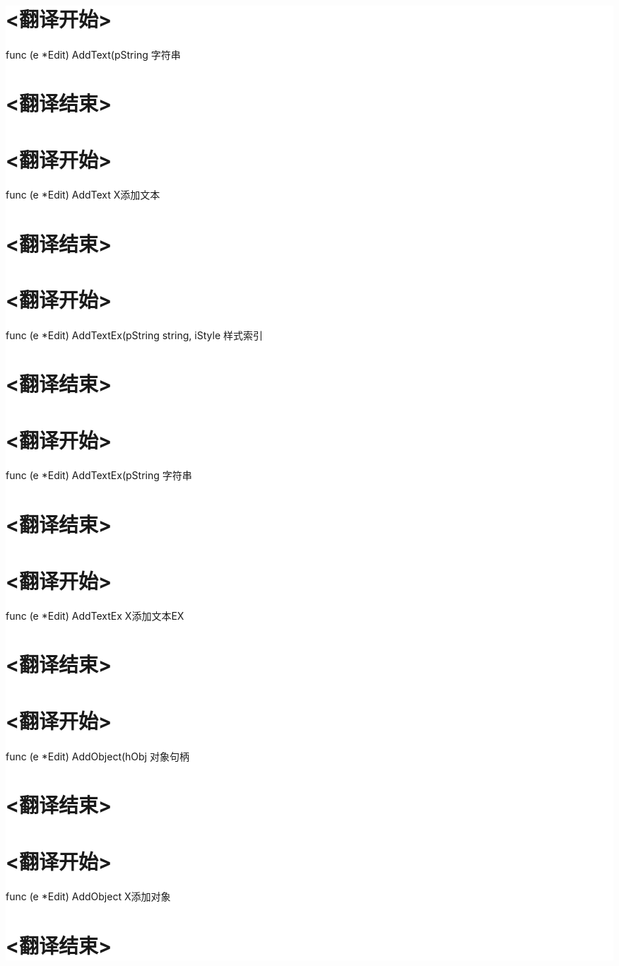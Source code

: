
# <翻译开始>
func (e *Edit) AddText(pString
字符串
# <翻译结束>

# <翻译开始>
func (e *Edit) AddText
X添加文本
# <翻译结束>


# <翻译开始>
func (e *Edit) AddTextEx(pString string, iStyle
样式索引
# <翻译结束>

# <翻译开始>
func (e *Edit) AddTextEx(pString
字符串
# <翻译结束>

# <翻译开始>
func (e *Edit) AddTextEx
X添加文本EX
# <翻译结束>


# <翻译开始>
func (e *Edit) AddObject(hObj
对象句柄
# <翻译结束>

# <翻译开始>
func (e *Edit) AddObject
X添加对象
# <翻译结束>
